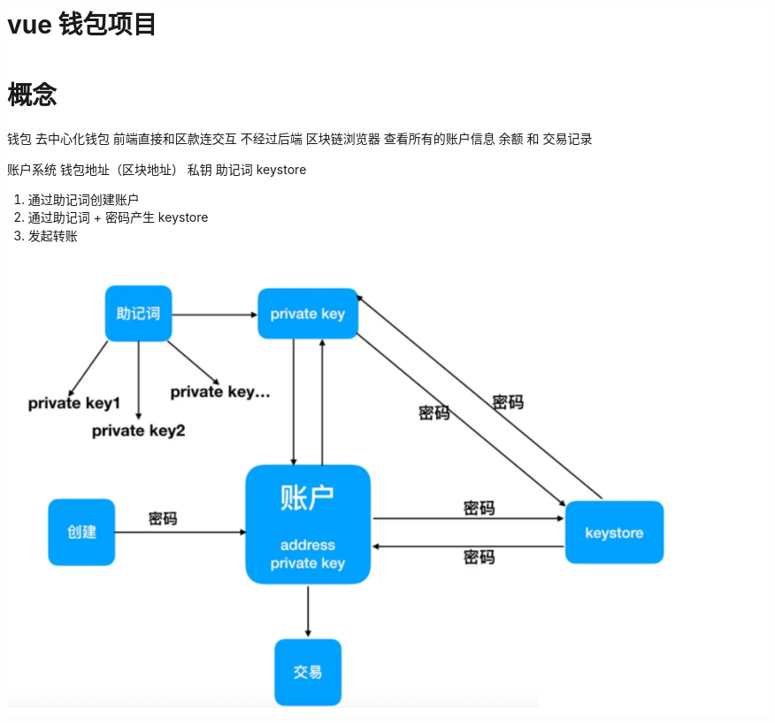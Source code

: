 # vue 钱包项目
 
 
# 概念
钱包
去中心化钱包 前端直接和区款连交互 不经过后端
区块链浏览器
  查看所有的账户信息 余额  和 交易记录
 
账户系统 
  钱包地址（区块地址）
  私钥
  助记词
  keystore
 
1. 通过助记词创建账户
2. 通过助记词 + 密码产生 keystore
3. 发起转账
 
![qianbao.png](./images/%E9%92%B1%E5%8C%85.png)
